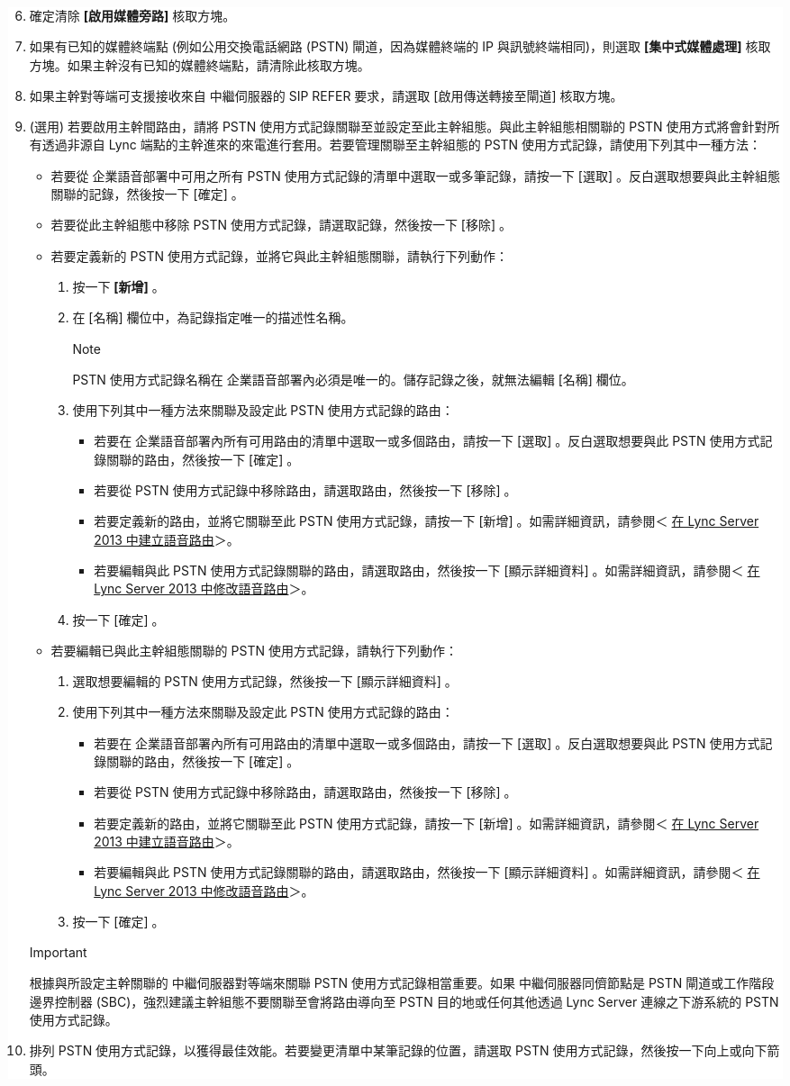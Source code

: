 6.  確定清除 **\[啟用媒體旁路\]** 核取方塊。

7.  如果有已知的媒體終端點 (例如公用交換電話網路 (PSTN) 閘道，因為媒體終端的 IP 與訊號終端相同)，則選取 **\[集中式媒體處理\]** 核取方塊。如果主幹沒有已知的媒體終端點，請清除此核取方塊。

8.  如果主幹對等端可支援接收來自 中繼伺服器的 SIP REFER 要求，請選取 \[啟用傳送轉接至閘道\] 核取方塊。

9.  (選用) 若要啟用主幹間路由，請將 PSTN 使用方式記錄關聯至並設定至此主幹組態。與此主幹組態相關聯的 PSTN 使用方式將會針對所有透過非源自 Lync 端點的主幹進來的來電進行套用。若要管理關聯至主幹組態的 PSTN 使用方式記錄，請使用下列其中一種方法：
    
      - 若要從 企業語音部署中可用之所有 PSTN 使用方式記錄的清單中選取一或多筆記錄，請按一下 \[選取\] 。反白選取想要與此主幹組態關聯的記錄，然後按一下 \[確定\] 。
    
      - 若要從此主幹組態中移除 PSTN 使用方式記錄，請選取記錄，然後按一下 \[移除\] 。
    
      - 若要定義新的 PSTN 使用方式記錄，並將它與此主幹組態關聯，請執行下列動作：
        
        1.  按一下 **\[新增\]** 。
        
        2.  在 \[名稱\] 欄位中，為記錄指定唯一的描述性名稱。
            
            > [!NOTE]  
            > PSTN 使用方式記錄名稱在 企業語音部署內必須是唯一的。儲存記錄之後，就無法編輯 [名稱] 欄位。
            
        
        3.  使用下列其中一種方法來關聯及設定此 PSTN 使用方式記錄的路由：
            
              - 若要在 企業語音部署內所有可用路由的清單中選取一或多個路由，請按一下 \[選取\] 。反白選取想要與此 PSTN 使用方式記錄關聯的路由，然後按一下 \[確定\] 。
            
              - 若要從 PSTN 使用方式記錄中移除路由，請選取路由，然後按一下 \[移除\] 。
            
              - 若要定義新的路由，並將它關聯至此 PSTN 使用方式記錄，請按一下 \[新增\] 。如需詳細資訊，請參閱＜ [在 Lync Server 2013 中建立語音路由](lync-server-2013-create-a-voice-route.md)＞。
            
              - 若要編輯與此 PSTN 使用方式記錄關聯的路由，請選取路由，然後按一下 \[顯示詳細資料\] 。如需詳細資訊，請參閱＜ [在 Lync Server 2013 中修改語音路由](lync-server-2013-modify-a-voice-route.md)＞。
        
        4.  按一下 \[確定\] 。
    
      - 若要編輯已與此主幹組態關聯的 PSTN 使用方式記錄，請執行下列動作：
        
        1.  選取想要編輯的 PSTN 使用方式記錄，然後按一下 \[顯示詳細資料\] 。
        
        2.  使用下列其中一種方法來關聯及設定此 PSTN 使用方式記錄的路由：
            
              - 若要在 企業語音部署內所有可用路由的清單中選取一或多個路由，請按一下 \[選取\] 。反白選取想要與此 PSTN 使用方式記錄關聯的路由，然後按一下 \[確定\] 。
            
              - 若要從 PSTN 使用方式記錄中移除路由，請選取路由，然後按一下 \[移除\] 。
            
              - 若要定義新的路由，並將它關聯至此 PSTN 使用方式記錄，請按一下 \[新增\] 。如需詳細資訊，請參閱＜ [在 Lync Server 2013 中建立語音路由](lync-server-2013-create-a-voice-route.md)＞。
            
              - 若要編輯與此 PSTN 使用方式記錄關聯的路由，請選取路由，然後按一下 \[顯示詳細資料\] 。如需詳細資訊，請參閱＜ [在 Lync Server 2013 中修改語音路由](lync-server-2013-modify-a-voice-route.md)＞。
        
        3.  按一下 \[確定\] 。
    
    > [!IMPORTANT]  
    > 根據與所設定主幹關聯的 中繼伺服器對等端來關聯 PSTN 使用方式記錄相當重要。如果 中繼伺服器同儕節點是 PSTN 閘道或工作階段邊界控制器 (SBC)，強烈建議主幹組態不要關聯至會將路由導向至 PSTN 目的地或任何其他透過 Lync Server 連線之下游系統的 PSTN 使用方式記錄。
    


10. 排列 PSTN 使用方式記錄，以獲得最佳效能。若要變更清單中某筆記錄的位置，請選取 PSTN 使用方式記錄，然後按一下向上或向下箭頭。
    